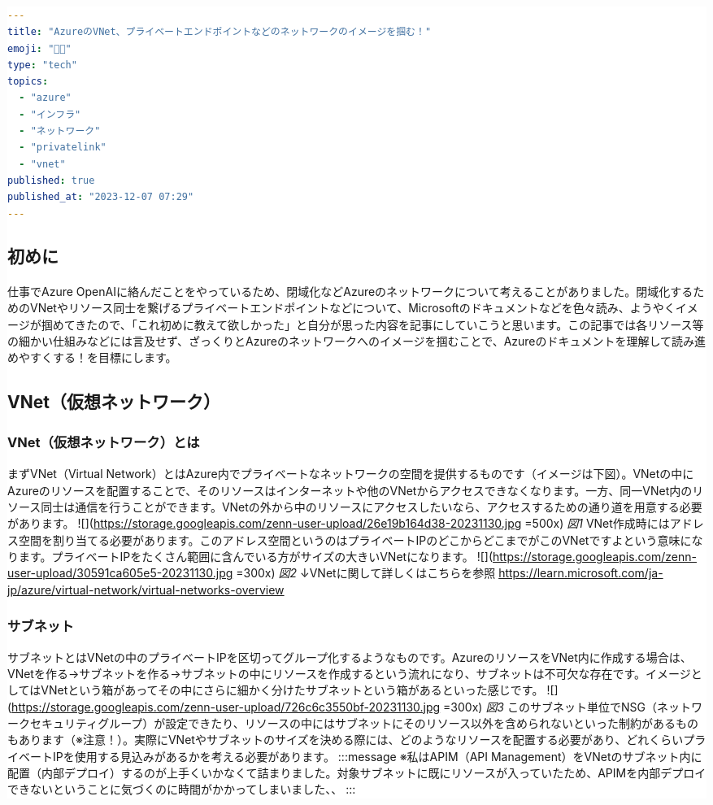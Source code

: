 ```yaml
---
title: "AzureのVNet、プライベートエンドポイントなどのネットワークのイメージを掴む！"
emoji: "🧑‍🏫"
type: "tech"
topics:
  - "azure"
  - "インフラ"
  - "ネットワーク"
  - "privatelink"
  - "vnet"
published: true
published_at: "2023-12-07 07:29"
---
```


## 初めに
仕事でAzure OpenAIに絡んだことをやっているため、閉域化などAzureのネットワークについて考えることがありました。閉域化するためのVNetやリソース同士を繋げるプライベートエンドポイントなどについて、Microsoftのドキュメントなどを色々読み、ようやくイメージが掴めてきたので、「これ初めに教えて欲しかった」と自分が思った内容を記事にしていこうと思います。この記事では各リソース等の細かい仕組みなどには言及せず、ざっくりとAzureのネットワークへのイメージを掴むことで、Azureのドキュメントを理解して読み進めやすくする！を目標にします。

## VNet（仮想ネットワーク）
### VNet（仮想ネットワーク）とは
まずVNet（Virtual Network）とはAzure内でプライベートなネットワークの空間を提供するものです（イメージは下図）。VNetの中にAzureのリソースを配置することで、そのリソースはインターネットや他のVNetからアクセスできなくなります。一方、同一VNet内のリソース同士は通信を行うことができます。VNetの外から中のリソースにアクセスしたいなら、アクセスするための通り道を用意する必要があります。
![](https://storage.googleapis.com/zenn-user-upload/26e19b164d38-20231130.jpg =500x)
*図1*
VNet作成時にはアドレス空間を割り当てる必要があります。このアドレス空間というのはプライベートIPのどこからどこまでがこのVNetですよという意味になります。プライベートIPをたくさん範囲に含んでいる方がサイズの大きいVNetになります。
![](https://storage.googleapis.com/zenn-user-upload/30591ca605e5-20231130.jpg =300x)
*図2*
↓VNetに関して詳しくはこちらを参照
https://learn.microsoft.com/ja-jp/azure/virtual-network/virtual-networks-overview

### サブネット
サブネットとはVNetの中のプライベートIPを区切ってグループ化するようなものです。AzureのリソースをVNet内に作成する場合は、VNetを作る→サブネットを作る→サブネットの中にリソースを作成するという流れになり、サブネットは不可欠な存在です。イメージとしてはVNetという箱があってその中にさらに細かく分けたサブネットという箱があるといった感じです。
![](https://storage.googleapis.com/zenn-user-upload/726c6c3550bf-20231130.jpg =300x)
*図3*
このサブネット単位でNSG（ネットワークセキュリティグループ）が設定できたり、リソースの中にはサブネットにそのリソース以外を含められないといった制約があるものもあります（※注意！）。実際にVNetやサブネットのサイズを決める際には、どのようなリソースを配置する必要があり、どれくらいプライベートIPを使用する見込みがあるかを考える必要があります。
:::message
※私はAPIM（API Management）をVNetのサブネット内に配置（内部デプロイ）するのが上手くいかなくて詰まりました。対象サブネットに既にリソースが入っていたため、APIMを内部デプロイできないということに気づくのに時間がかかってしまいました、、
:::
